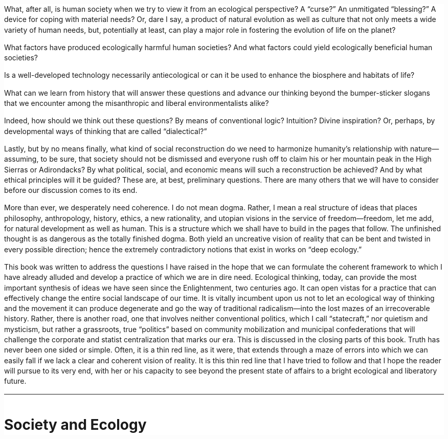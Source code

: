 What, after all, is human society when we try to view it from an ecological perspective? A “curse?” An unmitigated “blessing?” A device for coping with material needs? Or, dare I say, a product of natural evolution as well as culture that not only meets a wide variety of human needs, but, potentially at least, can play a major role in fostering the evolution of life on the planet?

What factors have produced ecologically harmful human societies? And what factors could yield ecologically beneficial human societies?

Is a well-developed technology necessarily antiecological or can it be used to enhance the biosphere and habitats of life?

What can we learn from history that will answer these questions and advance our thinking beyond the bumper-sticker slogans that we encounter among the misanthropic and liberal environmentalists alike?

Indeed, how should we think out these questions? By means of conventional logic? Intuition? Divine inspiration? Or, perhaps, by developmental ways of thinking that are called “dialectical?”

Lastly, but by no means finally, what kind of social reconstruction do we need to harmonize humanity’s relationship with nature—assuming, to be sure, that society should not be dismissed and everyone rush off to claim his or her mountain peak in the High Sierras or Adirondacks? By what political, social, and economic means will such a reconstruction be achieved? And by what ethical principles will it be guided? These are, at best, preliminary questions. There are many others that we will have to consider before our discussion comes to its end.

More than ever, we desperately need coherence. I do not mean dogma. Rather, I mean a real structure of ideas that places philosophy, anthropology, history, ethics, a new rationality, and utopian visions in the service of freedom—freedom, let me add, for natural development as well as human. This is a structure which we shall have to build in the pages that follow. The unfinished thought is as dangerous as the totally finished dogma. Both yield an uncreative vision of reality that can be bent and twisted in every possible direction; hence the extremely contradictory notions that exist in works on “deep ecology.”

This book was written to address the questions I have raised in the hope that we can formulate the coherent framework to which I have already alluded and develop a practice of which we are in dire need. Ecological thinking, today, can provide the most important synthesis of ideas we have seen since the Enlightenment, two centuries ago. It can open vistas for a practice that can effectively change the entire social landscape of our time. It is vitally incumbent upon us not to let an ecological way of thinking and the movement it can produce degenerate and go the way of traditional radicalism—into the lost mazes of an irrecoverable history. Rather, there is another road, one that involves neither conventional politics, which I call “statecraft,” nor quietism and mysticism, but rather a grassroots, true “politics” based on community mobilization and municipal confederations that will challenge the corporate and statist centralization that marks our era. This is discussed in the closing parts of this book. Truth has never been one sided or simple. Often, it is a thin red line, as it were, that extends through a maze of errors into which we can easily fall if we lack a clear and coherent vision of reality. It is this thin red line that I have tried to follow and that I hope the reader will pursue to its very end, with her or his capacity to see beyond the present state of affairs to a bright ecological and liberatory future.

---

[^1]: . I have not penned this reference to viruses lightmindedly. The “unimpeachable right” of pathogenic viruses to exist is seriously discussed in David Ehrenfeld’s The Arrogance of Humanism (New York: Oxford University Press, 1978), 208–10.  

# Society and Ecology


[^1]: . Robert Briffault, “The Evolution of the Human Species” in The Making of Man, ed., V. F. Calverton (New York: Modern Library, 1931), 765–66.
[^2]: . Ehrenfeld, The Arrogance of Humanism, 207.  